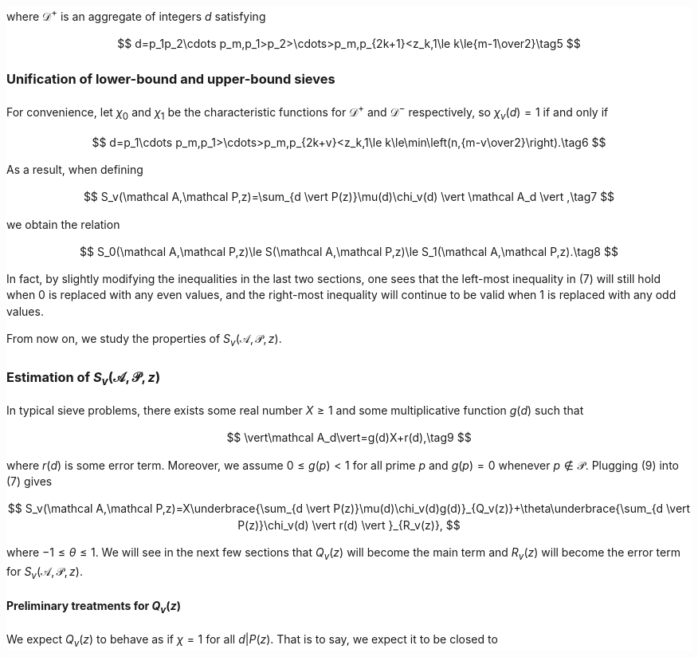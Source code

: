 where $\mathcal D^+$ is an aggregate of integers $d$ satisfying

$$
d=p_1p_2\cdots p_m,p_1>p_2>\cdots>p_m,p_{2k+1}<z_k,1\le k\le{m-1\over2}\tag5
$$

### Unification of lower-bound and upper-bound sieves

For convenience, let $\chi_0$ and $\chi_1$ be the characteristic functions for $\mathcal D^+$ and $\mathcal D^-$ respectively, so $\chi_v(d)=1$ if and only if

$$
d=p_1\cdots p_m,p_1>\cdots>p_m,p_{2k+v}<z_k,1\le k\le\min\left(n,{m-v\over2}\right).\tag6
$$

As a result, when defining

$$
S_v(\mathcal A,\mathcal P,z)=\sum_{d \vert P(z)}\mu(d)\chi_v(d) \vert \mathcal A_d \vert ,\tag7
$$

we obtain the relation

$$
S_0(\mathcal A,\mathcal P,z)\le S(\mathcal A,\mathcal P,z)\le S_1(\mathcal A,\mathcal P,z).\tag8
$$

In fact, by slightly modifying the inequalities in the last two sections, one sees that the left-most inequality in (7) will still hold when 0 is replaced with any even values, and the right-most inequality will continue to be valid when 1 is replaced with any odd values.

From now on, we study the properties of $S_v(\mathcal A,\mathcal P,z)$.

### Estimation of $S_v(\mathcal A,\mathcal P,z)$

In typical sieve problems, there exists some real number $X\ge1$ and some multiplicative function $g(d)$ such that

$$
\vert\mathcal A_d\vert=g(d)X+r(d),\tag9
$$

where $r(d)$ is some error term. Moreover, we assume $0\le g(p)<1$ for all prime $p$ and $g(p)=0$ whenever $p\not\in\mathcal P$. Plugging (9) into (7) gives

$$
S_v(\mathcal A,\mathcal P,z)=X\underbrace{\sum_{d \vert P(z)}\mu(d)\chi_v(d)g(d)}_{Q_v(z)}+\theta\underbrace{\sum_{d \vert P(z)}\chi_v(d) \vert r(d) \vert }_{R_v(z)},
$$

where $-1\le\theta\le1$. We will see in the next few sections that $Q_v(z)$ will become the main term and $R_v(z)$ will become the error term for $S_v(\mathcal A,\mathcal P,z)$.

#### Preliminary treatments for $Q_v(z)$

We expect $Q_v(z)$ to behave as if $\chi=1$ for all $d\vert P(z)$. That is to say, we expect it to be closed to

